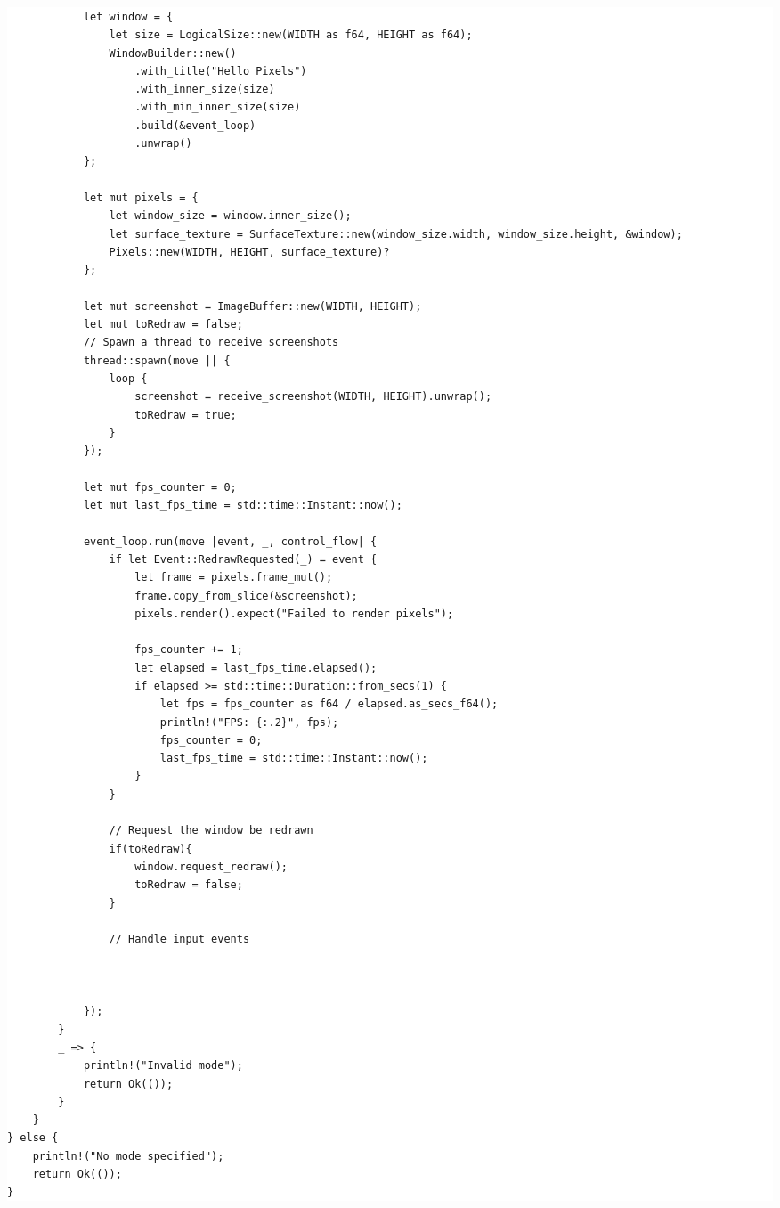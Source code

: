                 let window = {
                    let size = LogicalSize::new(WIDTH as f64, HEIGHT as f64);
                    WindowBuilder::new()
                        .with_title("Hello Pixels")
                        .with_inner_size(size)
                        .with_min_inner_size(size)
                        .build(&event_loop)
                        .unwrap()
                };

                let mut pixels = {
                    let window_size = window.inner_size();
                    let surface_texture = SurfaceTexture::new(window_size.width, window_size.height, &window);
                    Pixels::new(WIDTH, HEIGHT, surface_texture)?
                };

                let mut screenshot = ImageBuffer::new(WIDTH, HEIGHT);
                let mut toRedraw = false;
                // Spawn a thread to receive screenshots
                thread::spawn(move || {
                    loop {
                        screenshot = receive_screenshot(WIDTH, HEIGHT).unwrap();
                        toRedraw = true;
                    }
                });

                let mut fps_counter = 0;
                let mut last_fps_time = std::time::Instant::now();

                event_loop.run(move |event, _, control_flow| {
                    if let Event::RedrawRequested(_) = event {
                        let frame = pixels.frame_mut();
                        frame.copy_from_slice(&screenshot);
                        pixels.render().expect("Failed to render pixels");

                        fps_counter += 1;
                        let elapsed = last_fps_time.elapsed();
                        if elapsed >= std::time::Duration::from_secs(1) {
                            let fps = fps_counter as f64 / elapsed.as_secs_f64();
                            println!("FPS: {:.2}", fps);
                            fps_counter = 0;
                            last_fps_time = std::time::Instant::now();
                        }
                    }

                    // Request the window be redrawn
                    if(toRedraw){
                        window.request_redraw();
                        toRedraw = false;
                    }

                    // Handle input events
                   

                  
                });
            }
            _ => {
                println!("Invalid mode");
                return Ok(());
            }
        }
    } else {
        println!("No mode specified");
        return Ok(());
    }
